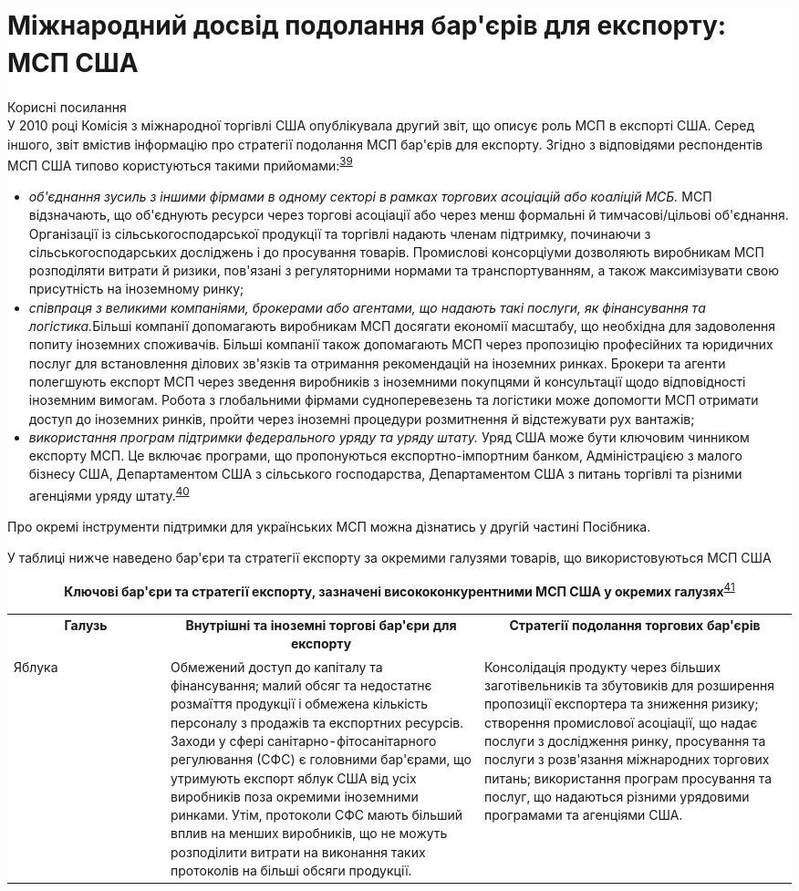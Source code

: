 # Міжнародний досвід подолання бар'єрів для експорту: МСП США

<div class="space">
<div class="eoz-wrap">
<span class="eoz">Корисні посилання</span>
<div class="eoz-text">
У 2010 році Комісія з міжнародної торгівлі США опублікувала другий звіт, що описує роль МСП в експорті США. Серед іншого, звіт вмістив інформацію про стратегії подолання МСП бар'єрів для експорту. Згідно з відповідями респондентів МСП США типово користуються такими прийомами:<sup><a href="#fn_39" id="reffn_39">39</a></sup> 
<ul type="disc">
<li><i>об'єднання зусиль з іншими фірмами в одному секторі в рамках торгових асоціацій або коаліцій МСБ.</i> МСП відзначають, що об'єднують ресурси через торгові асоціації або через менш формальні й тимчасові/цільові об'єднання. Організації із сільськогосподарської продукції та торгівлі надають членам підтримку, починаючи з сільськогосподарських досліджень і до просування товарів. Промислові консорціуми дозволяють виробникам МСП розподіляти витрати й ризики, пов'язані з регуляторними нормами та транспортуванням, а також максимізувати свою присутність на іноземному ринку;</li>
<li><i>співпраця з великими компаніями, брокерами або агентами, що надають такі послуги, як фінансування та логістика.</i>Більші компанії допомагають виробникам МСП досягати економії масштабу, що необхідна для задоволення попиту іноземних споживачів. Більші компанії також допомагають МСП через пропозицію професійних та юридичних послуг для встановлення ділових зв'язків та отримання рекомендацій на іноземних ринках. Брокери та агенти полегшують експорт МСП через зведення виробників з іноземними покупцями й консультації щодо відповідності іноземним вимогам. Робота з глобальними фірмами судноперевезень та логістики може допомогти МСП отримати доступ до іноземних ринків, пройти через іноземні процедури розмитнення й відстежувати рух вантажів;</li>
<li><i>використання програм підтримки федерального уряду та уряду штату.</i> Уряд США може бути ключовим чинником експорту МСП. Це включає програми, що пропонуються експортно-імпортним банком, Адміністрацією з малого бізнесу США, Департаментом США з сільського господарства, Департаментом США з питань торгівлі та різними агенціями уряду штату.<sup><a href="#fn_40" id="reffn_40">40</a></sup>  </li>
</div>
</div>
</div>

Про окремі інструменти підтримки для українських МСП можна дізнатись у другій частині Посібника.

У таблиці нижче наведено бар'єри та стратегії експорту за окремими галузями товарів, що використовуються МСП США

<p align="center"><b>Ключові бар'єри та стратегії експорту, зазначені висококонкурентними МСП США у окремих галузях</b><sup><a href="#fn_41" id="reffn_41">41</a></sup> </p>

<table>
  <tr>
    <td width="20%" align="center"><b>Галузь<b></td>
    <td width="40%" align="center"><b>Внутрішні та іноземні торгові бар'єри для експорту</b></td>
    <td width="40%" align="center"><b>Стратегії подолання торгових бар'єрів</b></td>
  </tr>
  <tr>
    <td width="20%" style="vertical-align:top !important;">
Яблука</td>
    <td width="40%" style="vertical-align:top !important;">
Обмежений доступ до капіталу та фінансування; малий обсяг та недостатнє розмаїття продукції і обмежена кількість персоналу з продажів та експортних ресурсів. Заходи у сфері санітарно-фітосанітарного регулювання (СФС) є головними бар'єрами, що утримують експорт яблук США від усіх виробників поза окремими іноземними ринками. Утім, протоколи СФС мають більший вплив на менших виробників, що не можуть розподілити витрати на виконання таких протоколів на більші обсяги продукції.</td>
    <td width="40%" style="vertical-align:top !important;">
Консолідація продукту через більших заготівельників та збутовиків для розширення пропозиції експортера та зниження ризику; створення промислової асоціації, що надає послуги з дослідження ринку, просування та послуги з розв'язання міжнародних торгових питань; використання програм просування та послуг, що надаються різними урядовими програмами та агенціями США.</td>
  </tr>
  <tr>